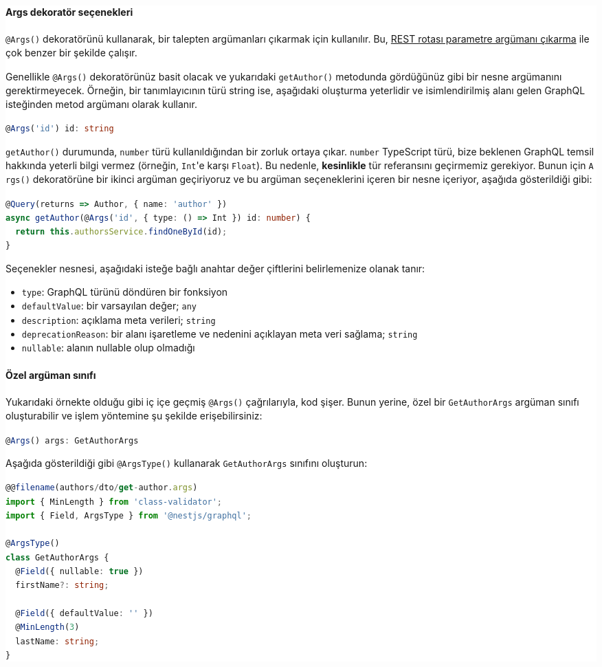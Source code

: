 #### Args dekoratör seçenekleri

`@Args()` dekoratörünü kullanarak, bir talepten argümanları çıkarmak için kullanılır. Bu, [REST rotası parametre argümanı çıkarma](/docs/controllers#route-parameters) ile çok benzer bir şekilde çalışır.

Genellikle `@Args()` dekoratörünüz basit olacak ve yukarıdaki `getAuthor()` metodunda gördüğünüz gibi bir nesne argümanını gerektirmeyecek. Örneğin, bir tanımlayıcının türü string ise, aşağıdaki oluşturma yeterlidir ve isimlendirilmiş alanı gelen GraphQL isteğinden metod argümanı olarak kullanır.

```typescript
@Args('id') id: string
```

`getAuthor()` durumunda, `number` türü kullanıldığından bir zorluk ortaya çıkar. `number` TypeScript türü, bize beklenen GraphQL temsil hakkında yeterli bilgi vermez (örneğin, `Int`'e karşı `Float`). Bu nedenle, **kesinlikle** tür referansını geçirmemiz gerekiyor. Bunun için `Args()` dekoratörüne bir ikinci argüman geçiriyoruz ve bu argüman seçeneklerini içeren bir nesne içeriyor, aşağıda gösterildiği gibi:

```typescript
@Query(returns => Author, { name: 'author' })
async getAuthor(@Args('id', { type: () => Int }) id: number) {
  return this.authorsService.findOneById(id);
}
```

Seçenekler nesnesi, aşağıdaki isteğe bağlı anahtar değer çiftlerini belirlemenize olanak tanır:

- `type`: GraphQL türünü döndüren bir fonksiyon
- `defaultValue`: bir varsayılan değer; `any`
- `description`: açıklama meta verileri; `string`
- `deprecationReason`: bir alanı işaretleme ve nedenini açıklayan meta veri sağlama; `string`
- `nullable`: alanın nullable olup olmadığı

#### Özel argüman sınıfı

Yukarıdaki örnekte olduğu gibi iç içe geçmiş `@Args()` çağrılarıyla, kod şişer. Bunun yerine, özel bir `GetAuthorArgs` argüman sınıfı oluşturabilir ve işlem yöntemine şu şekilde erişebilirsiniz:

```typescript
@Args() args: GetAuthorArgs
```

Aşağıda gösterildiği gibi `@ArgsType()` kullanarak `GetAuthorArgs` sınıfını oluşturun:

```typescript
@@filename(authors/dto/get-author.args)
import { MinLength } from 'class-validator';
import { Field, ArgsType } from '@nestjs/graphql';

@ArgsType()
class GetAuthorArgs {
  @Field({ nullable: true })
  firstName?: string;

  @Field({ defaultValue: '' })
  @MinLength(3)
  lastName: string;
}
```
